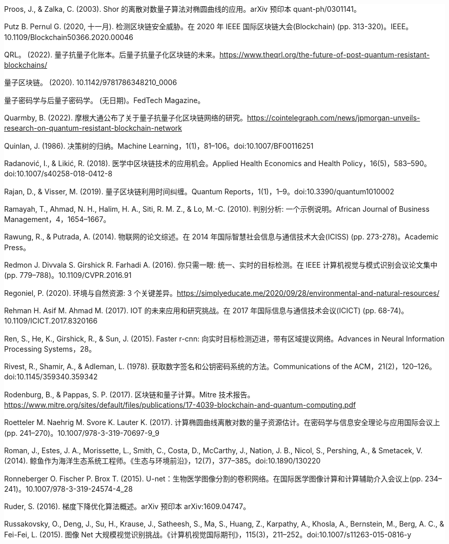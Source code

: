 Proos, J., & Zalka, C. (2003). Shor 的离散对数量子算法对椭圆曲线的应用。arXiv 预印本 quant-ph/0301141。

Putz B. Pernul G. (2020, 十一月). 检测区块链安全威胁。在 2020 年 IEEE 国际区块链大会(Blockchain) (pp. 313-320)。IEEE。10.1109/Blockchain50366.2020.00046

QRL。 (2022). 量子抗量子化账本。后量子抗量子化区块链的未来。https://www.theqrl.org/the-future-of-post-quantum-resistant-blockchains/

量子区块链。 (2020). 10.1142/9781786348210_0006

量子密码学与后量子密码学。 (无日期)。FedTech Magazine。

Quarmby, B. (2022). 摩根大通公布了关于量子抗量子化区块链网络的研究。https://cointelegraph.com/news/jpmorgan-unveils-research-on-quantum-resistant-blockchain-network

Quinlan, J. (1986). 决策树的归纳。Machine Learning，1(1)，81–106。doi:10.1007/BF00116251

Radanović, I., & Likić, R. (2018). 医学中区块链技术的应用机会。Applied Health Economics and Health Policy，16(5)，583–590。doi:10.1007/s40258-018-0412-8

Rajan, D., & Visser, M. (2019). 量子区块链利用时间纠缠。Quantum Reports，1(1)，1–9。doi:10.3390/quantum1010002

Ramayah, T., Ahmad, N. H., Halim, H. A., Siti, R. M. Z., & Lo, M.-C. (2010). 判别分析: 一个示例说明。African Journal of Business Management，4，1654–1667。

Rawung, R., & Putrada, A. (2014). 物联网的论文综述。在 2014 年国际智慧社会信息与通信技术大会(ICISS) (pp. 273-278)。Academic Press。

Redmon J. Divvala S. Girshick R. Farhadi A. (2016). 你只需一眼: 统一、实时的目标检测。在 IEEE 计算机视觉与模式识别会议论文集中 (pp. 779–788)。10.1109/CVPR.2016.91

Regoniel, P. (2020). 环境与自然资源: 3 个关键差异。https://simplyeducate.me/2020/09/28/environmental-and-natural-resources/

Rehman H. Asif M. Ahmad M. (2017). IOT 的未来应用和研究挑战。在 2017 年国际信息与通信技术会议(ICICT) (pp. 68-74)。10.1109/ICICT.2017.8320166

Ren, S., He, K., Girshick, R., & Sun, J. (2015). Faster r-cnn: 向实时目标检测迈进，带有区域提议网络。Advances in Neural Information Processing Systems，28。

Rivest, R., Shamir, A., & Adleman, L. (1978). 获取数字签名和公钥密码系统的方法。Communications of the ACM，21(2)，120–126。doi:10.1145/359340.359342

Rodenburg, B., & Pappas, S. P. (2017). 区块链和量子计算。Mitre 技术报告。https://www.mitre.org/sites/default/files/publications/17-4039-blockchain-and-quantum-computing.pdf

Roetteler M. Naehrig M. Svore K. Lauter K. (2017). 计算椭圆曲线离散对数的量子资源估计。在密码学与信息安全理论与应用国际会议上(pp. 241–270)。10.1007/978-3-319-70697-9_9

Roman, J., Estes, J. A., Morissette, L., Smith, C., Costa, D., McCarthy, J., Nation, J. B., Nicol, S., Pershing, A., & Smetacek, V. (2014). 鲸鱼作为海洋生态系统工程师。《生态与环境前沿》，12(7)，377–385。doi:10.1890/130220

Ronneberger O. Fischer P. Brox T. (2015). U-net：生物医学图像分割的卷积网络。在国际医学图像计算和计算辅助介入会议上(pp. 234–241)。10.1007/978-3-319-24574-4_28

Ruder, S. (2016). 梯度下降优化算法概述。arXiv 预印本 arXiv:1609.04747。

Russakovsky, O., Deng, J., Su, H., Krause, J., Satheesh, S., Ma, S., Huang, Z., Karpathy, A., Khosla, A., Bernstein, M., Berg, A. C., & Fei-Fei, L. (2015). 图像 Net 大规模视觉识别挑战。《计算机视觉国际期刊》，115(3)，211–252。doi:10.1007/s11263-015-0816-y

